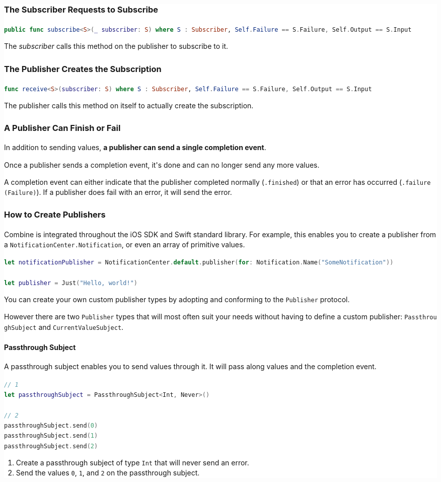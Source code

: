 ### The Subscriber Requests to Subscribe
```swift
public func subscribe<S>(_ subscriber: S) where S : Subscriber, Self.Failure == S.Failure, Self.Output == S.Input
```

The _subscriber_ calls this method on the publisher to subscribe to it.

### The Publisher Creates the Subscription

```swift
func receive<S>(subscriber: S) where S : Subscriber, Self.Failure == S.Failure, Self.Output == S.Input
```

The publisher calls this method on itself to actually create the subscription.

### A Publisher Can Finish or Fail

In addition to sending values, **a publisher can send a single completion event**.

Once a publisher sends a completion event, it's done and can no longer send any more values.

A completion event can either indicate that the publisher completed normally (`.finished`) or that an error has occurred (`.failure(Failure)`). If a publisher does fail with an error, it will send the error.

### How to Create Publishers

Combine is integrated throughout the iOS SDK and Swift standard library. For example, this enables you to create a publisher from a `NotificationCenter.Notification`, or even an array of primitive values.

```swift
let notificationPublisher = NotificationCenter.default.publisher(for: Notification.Name("SomeNotification"))

let publisher = Just("Hello, world!")
```

You can create your own custom publisher types by adopting and conforming to the `Publisher` protocol.

However there are two `Publisher` types that will most often suit your needs without having to define a custom publisher: `PassthroughSubject` and `CurrentValueSubject`.

#### Passthrough Subject

A passthrough subject enables you to send values through it. It will pass along values and the completion event.

```swift
// 1
let passthroughSubject = PassthroughSubject<Int, Never>()

// 2
passthroughSubject.send(0)
passthroughSubject.send(1)
passthroughSubject.send(2)
```
1. Create a passthrough subject of type `Int` that will never send an error.
1. Send the values `0`, `1`, and `2` on the passthrough subject.
